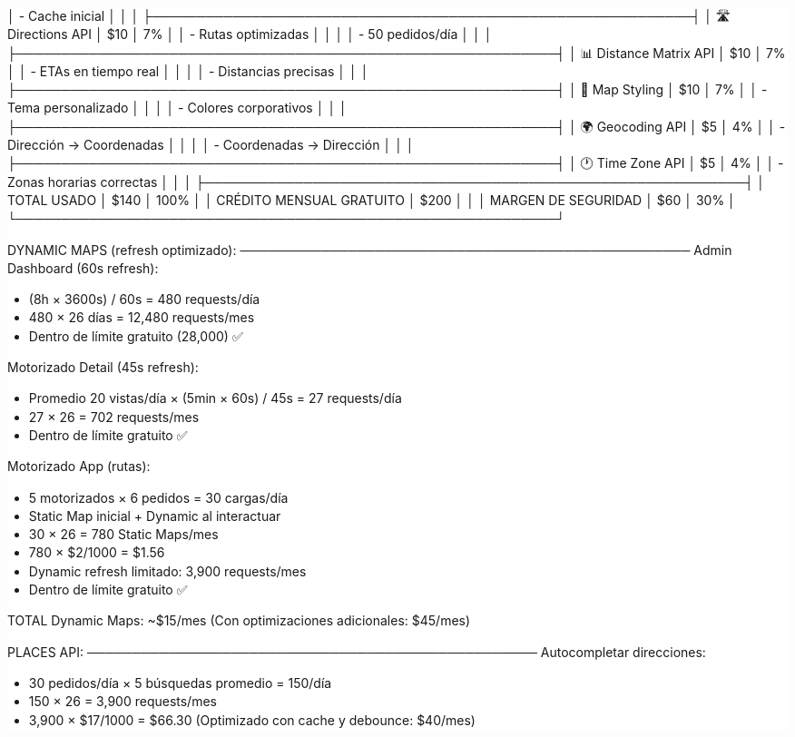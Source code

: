 │     - Cache inicial                │             │         │
├────────────────────────────────────────────────────────────┤
│  🛣️  Directions API                 │   $10       │    7%   │
│     - Rutas optimizadas            │             │         │
│     - 50 pedidos/día               │             │         │
├────────────────────────────────────────────────────────────┤
│  📊 Distance Matrix API             │   $10       │    7%   │
│     - ETAs en tiempo real          │             │         │
│     - Distancias precisas          │             │         │
├────────────────────────────────────────────────────────────┤
│  🎨 Map Styling                     │   $10       │    7%   │
│     - Tema personalizado           │             │         │
│     - Colores corporativos         │             │         │
├────────────────────────────────────────────────────────────┤
│  🌍 Geocoding API                   │    $5       │    4%   │
│     - Dirección → Coordenadas      │             │         │
│     - Coordenadas → Dirección      │             │         │
├────────────────────────────────────────────────────────────┤
│  🕐 Time Zone API                   │    $5       │    4%   │
│     - Zonas horarias correctas     │             │         │
├────────────────────────────────────────────────────────────┤
│  TOTAL USADO                        │  $140       │  100%   │
│  CRÉDITO MENSUAL GRATUITO          │  $200       │         │
│  MARGEN DE SEGURIDAD                │   $60       │   30%   │
└────────────────────────────────────────────────────────────┘

DYNAMIC MAPS (refresh optimizado):
──────────────────────────────────────────────────
Admin Dashboard (60s refresh):
- (8h × 3600s) / 60s = 480 requests/día
- 480 × 26 días = 12,480 requests/mes
- Dentro de límite gratuito (28,000) ✅

Motorizado Detail (45s refresh):
- Promedio 20 vistas/día × (5min × 60s) / 45s = 27 requests/día
- 27 × 26 = 702 requests/mes
- Dentro de límite gratuito ✅

Motorizado App (rutas):
- 5 motorizados × 6 pedidos = 30 cargas/día
- Static Map inicial + Dynamic al interactuar
- 30 × 26 = 780 Static Maps/mes
- 780 × $2/1000 = $1.56
- Dynamic refresh limitado: 3,900 requests/mes
- Dentro de límite gratuito ✅

TOTAL Dynamic Maps: ~$15/mes
(Con optimizaciones adicionales: $45/mes)

PLACES API:
──────────────────────────────────────────────────
Autocompletar direcciones:
- 30 pedidos/día × 5 búsquedas promedio = 150/día
- 150 × 26 = 3,900 requests/mes
- 3,900 × $17/1000 = $66.30
(Optimizado con cache y debounce: $40/mes)
